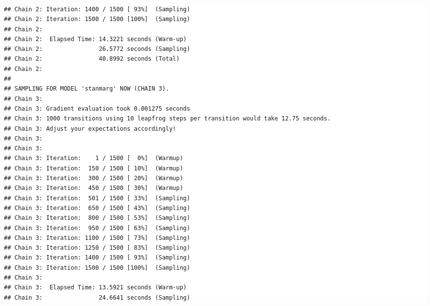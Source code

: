     ## Chain 2: Iteration: 1400 / 1500 [ 93%]  (Sampling)
    ## Chain 2: Iteration: 1500 / 1500 [100%]  (Sampling)
    ## Chain 2: 
    ## Chain 2:  Elapsed Time: 14.3221 seconds (Warm-up)
    ## Chain 2:                26.5772 seconds (Sampling)
    ## Chain 2:                40.8992 seconds (Total)
    ## Chain 2: 
    ## 
    ## SAMPLING FOR MODEL 'stanmarg' NOW (CHAIN 3).
    ## Chain 3: 
    ## Chain 3: Gradient evaluation took 0.001275 seconds
    ## Chain 3: 1000 transitions using 10 leapfrog steps per transition would take 12.75 seconds.
    ## Chain 3: Adjust your expectations accordingly!
    ## Chain 3: 
    ## Chain 3: 
    ## Chain 3: Iteration:    1 / 1500 [  0%]  (Warmup)
    ## Chain 3: Iteration:  150 / 1500 [ 10%]  (Warmup)
    ## Chain 3: Iteration:  300 / 1500 [ 20%]  (Warmup)
    ## Chain 3: Iteration:  450 / 1500 [ 30%]  (Warmup)
    ## Chain 3: Iteration:  501 / 1500 [ 33%]  (Sampling)
    ## Chain 3: Iteration:  650 / 1500 [ 43%]  (Sampling)
    ## Chain 3: Iteration:  800 / 1500 [ 53%]  (Sampling)
    ## Chain 3: Iteration:  950 / 1500 [ 63%]  (Sampling)
    ## Chain 3: Iteration: 1100 / 1500 [ 73%]  (Sampling)
    ## Chain 3: Iteration: 1250 / 1500 [ 83%]  (Sampling)
    ## Chain 3: Iteration: 1400 / 1500 [ 93%]  (Sampling)
    ## Chain 3: Iteration: 1500 / 1500 [100%]  (Sampling)
    ## Chain 3: 
    ## Chain 3:  Elapsed Time: 13.5921 seconds (Warm-up)
    ## Chain 3:                24.6641 seconds (Sampling)
